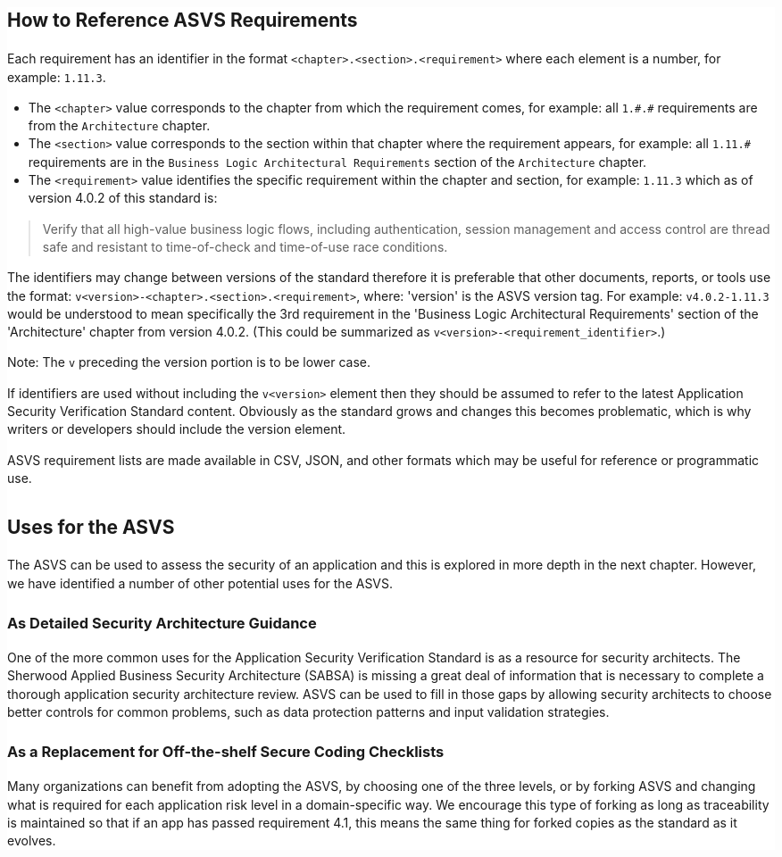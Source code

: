 ## How to Reference ASVS Requirements

Each requirement has an identifier in the format `<chapter>.<section>.<requirement>` where each element is a number, for example: `1.11.3`.
- The `<chapter>` value corresponds to the chapter from which the requirement comes, for example: all `1.#.#` requirements are from the `Architecture` chapter.
- The `<section>` value corresponds to the section within that chapter where the requirement appears, for example: all `1.11.#` requirements are in the `Business Logic Architectural Requirements` section of the `Architecture` chapter.
- The `<requirement>` value identifies the specific requirement within the chapter and section, for example: `1.11.3` which as of version 4.0.2 of this standard is:

> Verify that all high-value business logic flows, including authentication, session management and access control are thread safe and resistant to time-of-check and time-of-use race conditions.

The identifiers may change between versions of the standard therefore it is preferable that other documents, reports, or tools use the format: `v<version>-<chapter>.<section>.<requirement>`, where: 'version' is the ASVS version tag. For example: `v4.0.2-1.11.3` would be understood to mean specifically the 3rd requirement in the 'Business Logic Architectural Requirements' section of the 'Architecture' chapter from version 4.0.2. (This could be summarized as `v<version>-<requirement_identifier>`.)

Note: The `v` preceding the version portion is to be lower case.

If identifiers are used without including the `v<version>` element then they should be assumed to refer to the latest Application Security Verification Standard content. Obviously as the standard grows and changes this becomes problematic, which is why writers or developers should include the version element.

ASVS requirement lists are made available in CSV, JSON, and other formats which may be useful for reference or programmatic use.

## Uses for the ASVS

The ASVS can be used to assess the security of an application and this is explored in more depth in the next chapter. However, we have identified a number of other potential uses for the ASVS.

### As Detailed Security Architecture Guidance

One of the more common uses for the Application Security Verification Standard is as a resource for security architects. The Sherwood Applied Business Security Architecture (SABSA) is missing a great deal of information that is necessary to complete a thorough application security architecture review. ASVS can be used to fill in those gaps by allowing security architects to choose better controls for common problems, such as data protection patterns and input validation strategies.

### As a Replacement for Off-the-shelf Secure Coding Checklists

Many organizations can benefit from adopting the ASVS, by choosing one of the three levels, or by forking ASVS and changing what is required for each application risk level in a domain-specific way. We encourage this type of forking as long as traceability is maintained so that if an app has passed requirement 4.1, this means the same thing for forked copies as the standard as it evolves.

